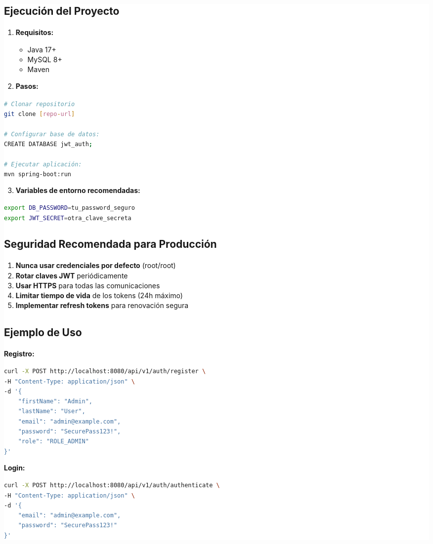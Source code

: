 ## Ejecución del Proyecto

1. **Requisitos:**
   - Java 17+
   - MySQL 8+
   - Maven

2. **Pasos:**
```bash
# Clonar repositorio
git clone [repo-url]

# Configurar base de datos:
CREATE DATABASE jwt_auth;

# Ejecutar aplicación:
mvn spring-boot:run
```

3. **Variables de entorno recomendadas:**
```bash
export DB_PASSWORD=tu_password_seguro
export JWT_SECRET=otra_clave_secreta
```

## Seguridad Recomendada para Producción

1. **Nunca usar credenciales por defecto** (root/root)
2. **Rotar claves JWT** periódicamente
3. **Usar HTTPS** para todas las comunicaciones
4. **Limitar tiempo de vida** de los tokens (24h máximo)
5. **Implementar refresh tokens** para renovación segura

## Ejemplo de Uso

**Registro:**
```bash
curl -X POST http://localhost:8080/api/v1/auth/register \
-H "Content-Type: application/json" \
-d '{
    "firstName": "Admin",
    "lastName": "User",
    "email": "admin@example.com",
    "password": "SecurePass123!",
    "role": "ROLE_ADMIN"
}'
```

**Login:**
```bash
curl -X POST http://localhost:8080/api/v1/auth/authenticate \
-H "Content-Type: application/json" \
-d '{
    "email": "admin@example.com",
    "password": "SecurePass123!"
}'
```
